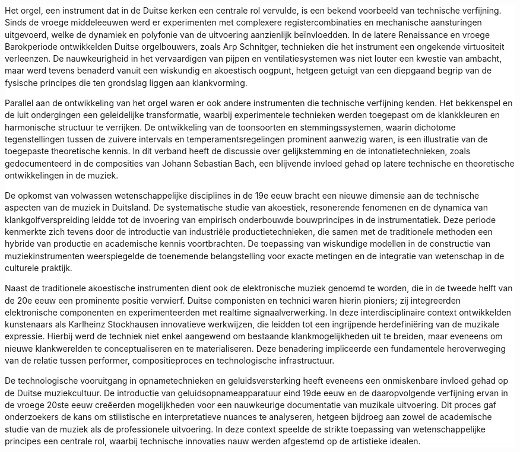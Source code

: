 Het orgel, een instrument dat in de Duitse kerken een centrale rol vervulde, is een bekend voorbeeld
van technische verfijning. Sinds de vroege middeleeuwen werd er experimenten met complexere
registercombinaties en mechanische aansturingen uitgevoerd, welke de dynamiek en polyfonie van de
uitvoering aanzienlijk beïnvloedden. In de latere Renaissance en vroege Barokperiode ontwikkelden
Duitse orgelbouwers, zoals Arp Schnitger, technieken die het instrument een ongekende virtuositeit
verleenzen. De nauwkeurigheid in het vervaardigen van pijpen en ventilatiesystemen was niet louter
een kwestie van ambacht, maar werd tevens benaderd vanuit een wiskundig en akoestisch oogpunt,
hetgeen getuigt van een diepgaand begrip van de fysische principes die ten grondslag liggen aan
klankvorming.

Parallel aan de ontwikkeling van het orgel waren er ook andere instrumenten die technische
verfijning kenden. Het bekkenspel en de luit ondergingen een geleidelijke transformatie, waarbij
experimentele technieken werden toegepast om de klankkleuren en harmonische structuur te verrijken.
De ontwikkeling van de toonsoorten en stemmingssystemen, waarin dichotome tegenstellingen tussen de
zuivere intervals en temperamentsregelingen prominent aanwezig waren, is een illustratie van de
toegepaste theoretische kennis. In dit verband heeft de discussie over gelijkstemming en de
intonatietechnieken, zoals gedocumenteerd in de composities van Johann Sebastian Bach, een blijvende
invloed gehad op latere technische en theoretische ontwikkelingen in de muziek.

De opkomst van volwassen wetenschappelijke disciplines in de 19e eeuw bracht een nieuwe dimensie aan
de technische aspecten van de muziek in Duitsland. De systematische studie van akoestiek,
resonerende fenomenen en de dynamica van klankgolfverspreiding leidde tot de invoering van empirisch
onderbouwde bouwprincipes in de instrumentatiek. Deze periode kenmerkte zich tevens door de
introductie van industriële productietechnieken, die samen met de traditionele methoden een hybride
van productie en academische kennis voortbrachten. De toepassing van wiskundige modellen in de
constructie van muziekinstrumenten weerspiegelde de toenemende belangstelling voor exacte metingen
en de integratie van wetenschap in de culturele praktijk.

Naast de traditionele akoestische instrumenten dient ook de elektronische muziek genoemd te worden,
die in de tweede helft van de 20e eeuw een prominente positie verwierf. Duitse componisten en
technici waren hierin pioniers; zij integreerden elektronische componenten en experimenteerden met
realtime signaalverwerking. In deze interdisciplinaire context ontwikkelden kunstenaars als
Karlheinz Stockhausen innovatieve werkwijzen, die leidden tot een ingrijpende herdefiniëring van de
muzikale expressie. Hierbij werd de techniek niet enkel aangewend om bestaande klankmogelijkheden
uit te breiden, maar eveneens om nieuwe klankwerelden te conceptualiseren en te materialiseren. Deze
benadering impliceerde een fundamentele heroverweging van de relatie tussen performer,
compositieproces en technologische infrastructuur.

De technologische vooruitgang in opnametechnieken en geluidsversterking heeft eveneens een
onmiskenbare invloed gehad op de Duitse muziekcultuur. De introductie van geluidsopnameapparatuur
eind 19de eeuw en de daaropvolgende verfijning ervan in de vroege 20ste eeuw creëerden mogelijkheden
voor een nauwkeurige documentatie van muzikale uitvoering. Dit proces gaf onderzoekers de kans om
stilistische en interpretatieve nuances te analyseren, hetgeen bijdroeg aan zowel de academische
studie van de muziek als de professionele uitvoering. In deze context speelde de strikte toepassing
van wetenschappelijke principes een centrale rol, waarbij technische innovaties nauw werden
afgestemd op de artistieke idealen.
